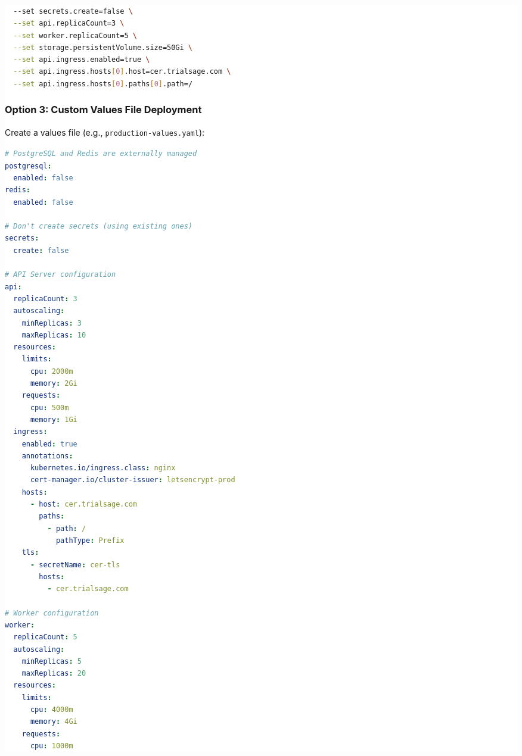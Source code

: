 ```bash
  --set secrets.create=false \
  --set api.replicaCount=3 \
  --set worker.replicaCount=5 \
  --set storage.persistentVolume.size=50Gi \
  --set api.ingress.enabled=true \
  --set api.ingress.hosts[0].host=cer.trialsage.com \
  --set api.ingress.hosts[0].paths[0].path=/
```

### Option 3: Custom Values File Deployment

Create a values file (e.g., `production-values.yaml`):

```yaml
# PostgreSQL and Redis are externally managed
postgresql:
  enabled: false
redis:
  enabled: false

# Don't create secrets (using existing ones)
secrets:
  create: false

# API Server configuration
api:
  replicaCount: 3
  autoscaling:
    minReplicas: 3
    maxReplicas: 10
  resources:
    limits:
      cpu: 2000m
      memory: 2Gi
    requests:
      cpu: 500m
      memory: 1Gi
  ingress:
    enabled: true
    annotations:
      kubernetes.io/ingress.class: nginx
      cert-manager.io/cluster-issuer: letsencrypt-prod
    hosts:
      - host: cer.trialsage.com
        paths:
          - path: /
            pathType: Prefix
    tls:
      - secretName: cer-tls
        hosts:
          - cer.trialsage.com

# Worker configuration
worker:
  replicaCount: 5
  autoscaling:
    minReplicas: 5
    maxReplicas: 20
  resources:
    limits:
      cpu: 4000m
      memory: 4Gi
    requests:
      cpu: 1000m
```